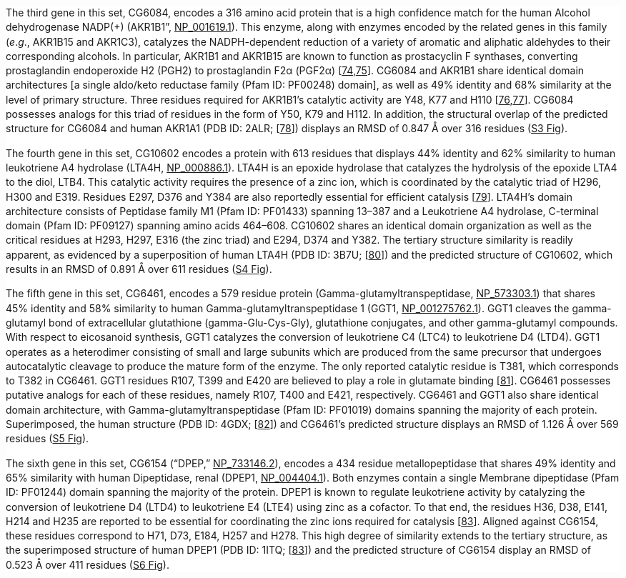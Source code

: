 The third gene in this set, CG6084, encodes a 316 amino acid protein that is a high confidence match for the human Alcohol dehydrogenase NADP(+) (AKR1B1”, [NP\_001619.1](https://www.ncbi.nlm.nih.gov/protein/NP_001619.1)). This enzyme, along with enzymes encoded by the related genes in this family (*e*.*g*., AKR1B15 and AKR1C3), catalyzes the NADPH-dependent reduction of a variety of aromatic and aliphatic aldehydes to their corresponding alcohols. In particular, AKR1B1 and AKR1B15 are known to function as prostacyclin F synthases, converting prostaglandin endoperoxide H2 (PGH2) to prostaglandin F2α (PGF2α) [[74](#pone.0211897.ref074),[75](#pone.0211897.ref075)]. CG6084 and AKR1B1 share identical domain architectures [a single aldo/keto reductase family (Pfam ID: PF00248) domain], as well as 49% identity and 68% similarity at the level of primary structure. Three residues required for AKR1B1’s catalytic activity are Y48, K77 and H110 [[76](#pone.0211897.ref076),[77](#pone.0211897.ref077)]. CG6084 possesses analogs for this triad of residues in the form of Y50, K79 and H112. In addition, the structural overlap of the predicted structure for CG6084 and human AKR1A1 (PDB ID: 2ALR; [[78](#pone.0211897.ref078)]) displays an RMSD of 0.847 Å over 316 residues ([S3 Fig](#pone.0211897.s003)).

The fourth gene in this set, CG10602 encodes a protein with 613 residues that displays 44% identity and 62% similarity to human leukotriene A4 hydrolase (LTA4H, [NP\_000886.1](https://www.ncbi.nlm.nih.gov/protein/NP_000886.1)). LTA4H is an epoxide hydrolase that catalyzes the hydrolysis of the epoxide LTA4 to the diol, LTB4. This catalytic activity requires the presence of a zinc ion, which is coordinated by the catalytic triad of H296, H300 and E319. Residues E297, D376 and Y384 are also reportedly essential for efficient catalysis [[79](#pone.0211897.ref079)]. LTA4H’s domain architecture consists of Peptidase family M1 (Pfam ID: PF01433) spanning 13–387 and a Leukotriene A4 hydrolase, C-terminal domain (Pfam ID: PF09127) spanning amino acids 464–608. CG10602 shares an identical domain organization as well as the critical residues at H293, H297, E316 (the zinc triad) and E294, D374 and Y382. The tertiary structure similarity is readily apparent, as evidenced by a superposition of human LTA4H (PDB ID: 3B7U; [[80](#pone.0211897.ref080)]) and the predicted structure of CG10602, which results in an RMSD of 0.891 Å over 611 residues ([S4 Fig](#pone.0211897.s004)).

The fifth gene in this set, CG6461, encodes a 579 residue protein (Gamma-glutamyltranspeptidase, [NP\_573303.1](https://www.ncbi.nlm.nih.gov/protein/NP_573303.1)) that shares 45% identity and 58% similarity to human Gamma-glutamyltranspeptidase 1 (GGT1, [NP\_001275762.1](https://www.ncbi.nlm.nih.gov/protein/NP_001275762.1)). GGT1 cleaves the gamma-glutamyl bond of extracellular glutathione (gamma-Glu-Cys-Gly), glutathione conjugates, and other gamma-glutamyl compounds. With respect to eicosanoid synthesis, GGT1 catalyzes the conversion of leukotriene C4 (LTC4) to leukotriene D4 (LTD4). GGT1 operates as a heterodimer consisting of small and large subunits which are produced from the same precursor that undergoes autocatalytic cleavage to produce the mature form of the enzyme. The only reported catalytic residue is T381, which corresponds to T382 in CG6461. GGT1 residues R107, T399 and E420 are believed to play a role in glutamate binding [[81](#pone.0211897.ref081)]. CG6461 possesses putative analogs for each of these residues, namely R107, T400 and E421, respectively. CG6461 and GGT1 also share identical domain architecture, with Gamma-glutamyltranspeptidase (Pfam ID: PF01019) domains spanning the majority of each protein. Superimposed, the human structure (PDB ID: 4GDX; [[82](#pone.0211897.ref082)]) and CG6461’s predicted structure displays an RMSD of 1.126 Å over 569 residues ([S5 Fig](#pone.0211897.s005)).

The sixth gene in this set, CG6154 (“DPEP,” [NP\_733146.2](https://www.ncbi.nlm.nih.gov/protein/NP_733146.2)), encodes a 434 residue metallopeptidase that shares 49% identity and 65% similarity with human Dipeptidase, renal (DPEP1, [NP\_004404.1](https://www.ncbi.nlm.nih.gov/protein/NP_004404.1)). Both enzymes contain a single Membrane dipeptidase (Pfam ID: PF01244) domain spanning the majority of the protein. DPEP1 is known to regulate leukotriene activity by catalyzing the conversion of leukotriene D4 (LTD4) to leukotriene E4 (LTE4) using zinc as a cofactor. To that end, the residues H36, D38, E141, H214 and H235 are reported to be essential for coordinating the zinc ions required for catalysis [[83](#pone.0211897.ref083)]. Aligned against CG6154, these residues correspond to H71, D73, E184, H257 and H278. This high degree of similarity extends to the tertiary structure, as the superimposed structure of human DPEP1 (PDB ID: 1ITQ; [[83](#pone.0211897.ref083)]) and the predicted structure of CG6154 display an RMSD of 0.523 Å over 411 residues ([S6 Fig](#pone.0211897.s006)).
